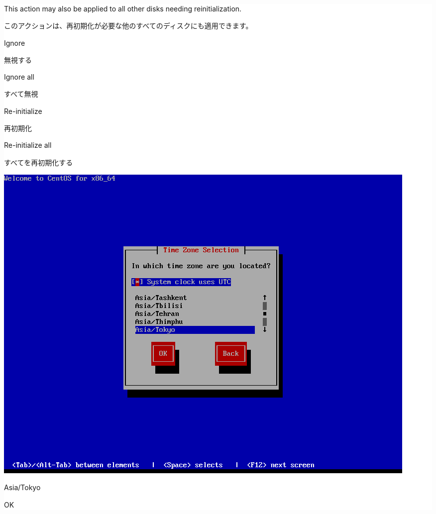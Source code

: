 This action may also be applied to all other disks needing reinitialization.

このアクションは、再初期化が必要な他のすべてのディスクにも適用できます。

Ignore

無視する

Ignore all

すべて無視

Re-initialize

再初期化

Re-initialize all

すべてを再初期化する

![VirtualBox_centos6.10-abridge_19_10_2020_12_40_02](CentOS%206.10%20%E4%BB%AE%E6%83%B3%E7%92%B0%E5%A2%83%20%E6%A7%8B%E7%AF%89%E6%89%8B%E9%A0%86.assets/VirtualBox_centos6.10-abridge_19_10_2020_12_40_02.png)

Asia/Tokyo

OK
